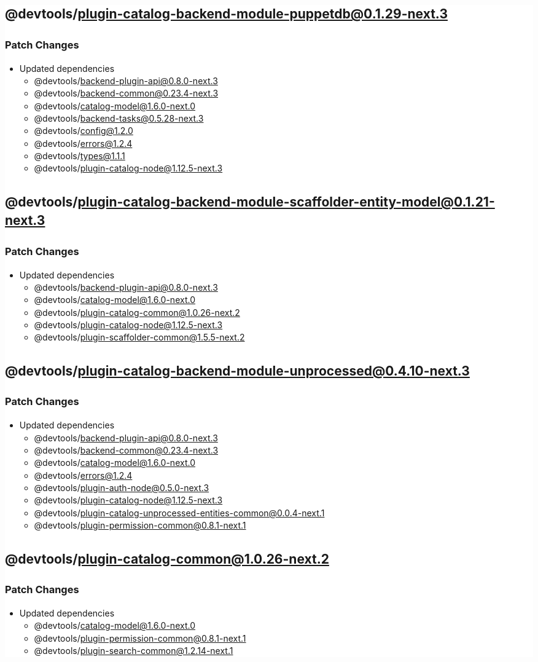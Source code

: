 ## @devtools/plugin-catalog-backend-module-puppetdb@0.1.29-next.3

### Patch Changes

- Updated dependencies
  - @devtools/backend-plugin-api@0.8.0-next.3
  - @devtools/backend-common@0.23.4-next.3
  - @devtools/catalog-model@1.6.0-next.0
  - @devtools/backend-tasks@0.5.28-next.3
  - @devtools/config@1.2.0
  - @devtools/errors@1.2.4
  - @devtools/types@1.1.1
  - @devtools/plugin-catalog-node@1.12.5-next.3

## @devtools/plugin-catalog-backend-module-scaffolder-entity-model@0.1.21-next.3

### Patch Changes

- Updated dependencies
  - @devtools/backend-plugin-api@0.8.0-next.3
  - @devtools/catalog-model@1.6.0-next.0
  - @devtools/plugin-catalog-common@1.0.26-next.2
  - @devtools/plugin-catalog-node@1.12.5-next.3
  - @devtools/plugin-scaffolder-common@1.5.5-next.2

## @devtools/plugin-catalog-backend-module-unprocessed@0.4.10-next.3

### Patch Changes

- Updated dependencies
  - @devtools/backend-plugin-api@0.8.0-next.3
  - @devtools/backend-common@0.23.4-next.3
  - @devtools/catalog-model@1.6.0-next.0
  - @devtools/errors@1.2.4
  - @devtools/plugin-auth-node@0.5.0-next.3
  - @devtools/plugin-catalog-node@1.12.5-next.3
  - @devtools/plugin-catalog-unprocessed-entities-common@0.0.4-next.1
  - @devtools/plugin-permission-common@0.8.1-next.1

## @devtools/plugin-catalog-common@1.0.26-next.2

### Patch Changes

- Updated dependencies
  - @devtools/catalog-model@1.6.0-next.0
  - @devtools/plugin-permission-common@0.8.1-next.1
  - @devtools/plugin-search-common@1.2.14-next.1
